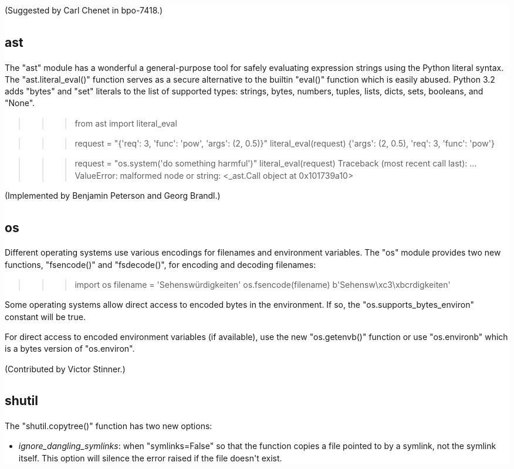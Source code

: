 (Suggested by Carl Chenet in bpo-7418.)


ast
---

The "ast" module has a wonderful a general-purpose tool for safely
evaluating expression strings using the Python literal syntax.  The
"ast.literal_eval()" function serves as a secure alternative to the
builtin "eval()" function which is easily abused.  Python 3.2 adds
"bytes" and "set" literals to the list of supported types: strings,
bytes, numbers, tuples, lists, dicts, sets, booleans, and "None".

   >>> from ast import literal_eval

   >>> request = "{'req': 3, 'func': 'pow', 'args': (2, 0.5)}"
   >>> literal_eval(request)
   {'args': (2, 0.5), 'req': 3, 'func': 'pow'}

   >>> request = "os.system('do something harmful')"
   >>> literal_eval(request)
   Traceback (most recent call last):
     ...
   ValueError: malformed node or string: <_ast.Call object at 0x101739a10>

(Implemented by Benjamin Peterson and Georg Brandl.)


os
--

Different operating systems use various encodings for filenames and
environment variables.  The "os" module provides two new functions,
"fsencode()" and "fsdecode()", for encoding and decoding filenames:

>>> import os
>>> filename = 'Sehenswürdigkeiten'
>>> os.fsencode(filename)
b'Sehensw\xc3\xbcrdigkeiten'

Some operating systems allow direct access to encoded bytes in the
environment.  If so, the "os.supports_bytes_environ" constant will be
true.

For direct access to encoded environment variables (if available), use
the new "os.getenvb()" function or use "os.environb" which is a bytes
version of "os.environ".

(Contributed by Victor Stinner.)


shutil
------

The "shutil.copytree()" function has two new options:

* *ignore_dangling_symlinks*: when "symlinks=False" so that the
  function copies a file pointed to by a symlink, not the symlink
  itself. This option will silence the error raised if the file
  doesn't exist.
